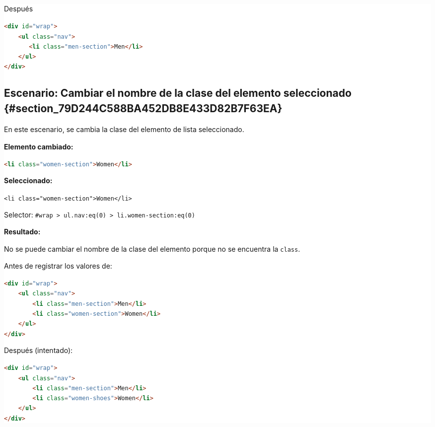 Después

```html
<div id="wrap">
    <ul class="nav">
       <li class="men-section">Men</li>
    </ul>
</div>
```

## Escenario: Cambiar el nombre de la clase del elemento seleccionado    {#section_79D244C588BA452DB8E433D82B7F63EA}

En este escenario, se cambia la clase del elemento de lista seleccionado.

**Elemento cambiado:**

```html
<li class="women-section">Women</li>
```

**Seleccionado:**

`<li class="women-section">Women</li>`

Selector: `#wrap > ul.nav:eq(0) > li.women-section:eq(0)`

**Resultado:**

No se puede cambiar el nombre de la clase del elemento porque no se encuentra la `class`.

Antes de registrar los valores de:

```html
<div id="wrap">
    <ul class="nav">
        <li class="men-section">Men</li>
        <li class="women-section">Women</li>
    </ul>
</div>
```

Después (intentado):

```html
<div id="wrap">
    <ul class="nav">
        <li class="men-section">Men</li>
        <li class="women-shoes">Women</li>
    </ul>
</div>
```
